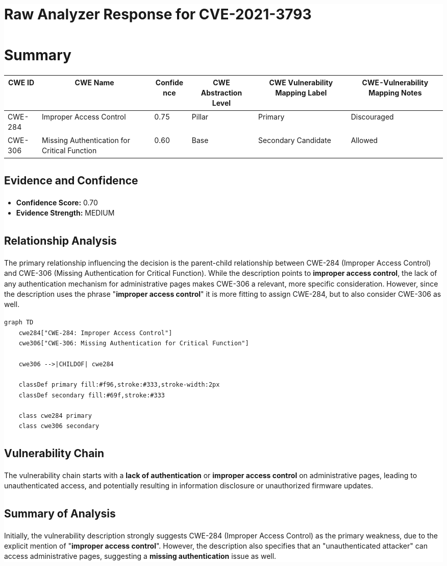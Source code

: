 # Raw Analyzer Response for CVE-2021-3793

# Summary
| CWE ID | CWE Name | Confidence | CWE Abstraction Level | CWE Vulnerability Mapping Label | CWE-Vulnerability Mapping Notes |
|---|---|---|---|---|---|
| CWE-284 | Improper Access Control | 0.75 | Pillar | Primary | Discouraged |
| CWE-306 | Missing Authentication for Critical Function | 0.60 | Base | Secondary Candidate | Allowed |

## Evidence and Confidence

*   **Confidence Score:** 0.70
*   **Evidence Strength:** MEDIUM

## Relationship Analysis
The primary relationship influencing the decision is the parent-child relationship between CWE-284 (Improper Access Control) and CWE-306 (Missing Authentication for Critical Function). While the description points to **improper access control**, the lack of any authentication mechanism for administrative pages makes CWE-306 a relevant, more specific consideration. However, since the description uses the phrase "**improper access control**" it is more fitting to assign CWE-284, but to also consider CWE-306 as well.

```mermaid
graph TD
    cwe284["CWE-284: Improper Access Control"]
    cwe306["CWE-306: Missing Authentication for Critical Function"]
    
    cwe306 -->|CHILDOF| cwe284
    
    classDef primary fill:#f96,stroke:#333,stroke-width:2px
    classDef secondary fill:#69f,stroke:#333
    
    class cwe284 primary
    class cwe306 secondary
```

## Vulnerability Chain
The vulnerability chain starts with a **lack of authentication** or **improper access control** on administrative pages, leading to unauthenticated access, and potentially resulting in information disclosure or unauthorized firmware updates.

## Summary of Analysis
Initially, the vulnerability description strongly suggests CWE-284 (Improper Access Control) as the primary weakness, due to the explicit mention of "**improper access control**". However, the description also specifies that an "unauthenticated attacker" can access administrative pages, suggesting a **missing authentication** issue as well.
